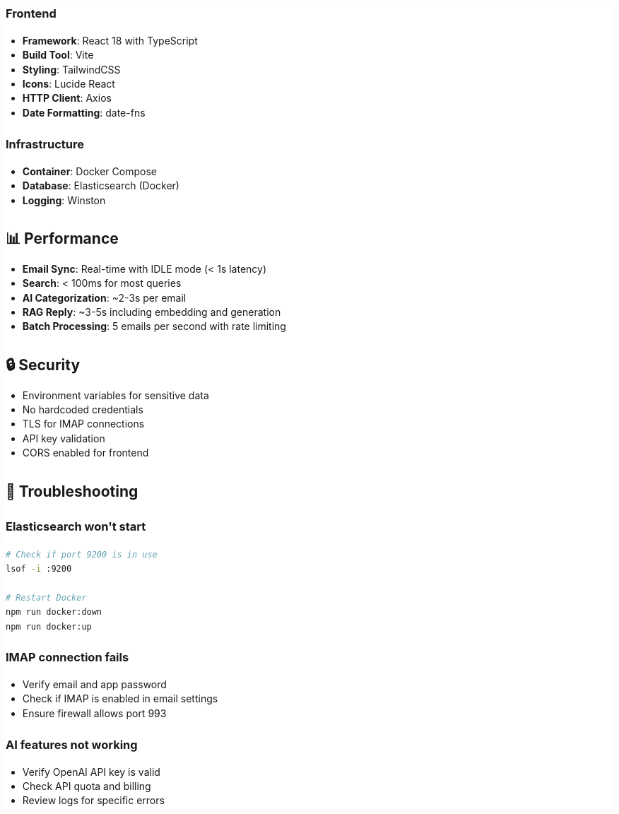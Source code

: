 ### Frontend
- **Framework**: React 18 with TypeScript
- **Build Tool**: Vite
- **Styling**: TailwindCSS
- **Icons**: Lucide React
- **HTTP Client**: Axios
- **Date Formatting**: date-fns

### Infrastructure
- **Container**: Docker Compose
- **Database**: Elasticsearch (Docker)
- **Logging**: Winston

## 📊 Performance

- **Email Sync**: Real-time with IDLE mode (< 1s latency)
- **Search**: < 100ms for most queries
- **AI Categorization**: ~2-3s per email
- **RAG Reply**: ~3-5s including embedding and generation
- **Batch Processing**: 5 emails per second with rate limiting

## 🔒 Security

- Environment variables for sensitive data
- No hardcoded credentials
- TLS for IMAP connections
- API key validation
- CORS enabled for frontend

## 🐛 Troubleshooting

### Elasticsearch won't start
```bash
# Check if port 9200 is in use
lsof -i :9200

# Restart Docker
npm run docker:down
npm run docker:up
```

### IMAP connection fails
- Verify email and app password
- Check if IMAP is enabled in email settings
- Ensure firewall allows port 993

### AI features not working
- Verify OpenAI API key is valid
- Check API quota and billing
- Review logs for specific errors
